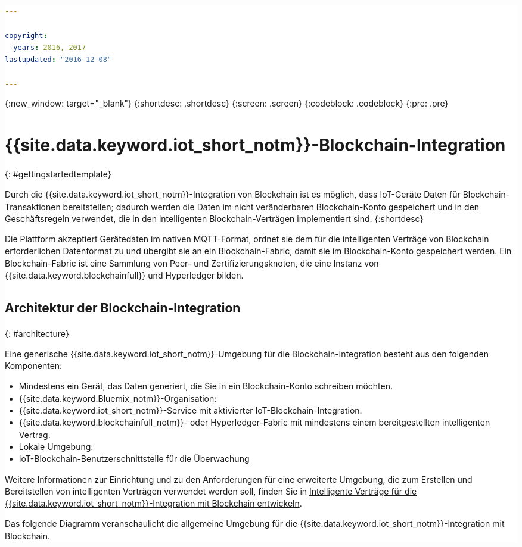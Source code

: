 ```yaml
---

copyright:
  years: 2016, 2017
lastupdated: "2016-12-08"

---
```


{:new_window: target="\_blank"}
{:shortdesc: .shortdesc}
{:screen: .screen}
{:codeblock: .codeblock}
{:pre: .pre}


# {{site.data.keyword.iot_short_notm}}-Blockchain-Integration
{: #gettingstartedtemplate}

Durch die {{site.data.keyword.iot_short_notm}}-Integration von Blockchain ist es möglich, dass IoT-Geräte Daten für Blockchain-Transaktionen bereitstellen; dadurch werden die Daten im nicht veränderbaren Blockchain-Konto gespeichert und in den Geschäftsregeln verwendet, die in den intelligenten Blockchain-Verträgen implementiert sind.
{:shortdesc}

Die Plattform akzeptiert Gerätedaten im nativen MQTT-Format, ordnet sie dem für die intelligenten Verträge von Blockchain erforderlichen Datenformat zu und übergibt sie an ein Blockchain-Fabric, damit sie im Blockchain-Konto gespeichert werden. Ein Blockchain-Fabric ist eine Sammlung von Peer- und Zertifizierungsknoten, die eine Instanz von {{site.data.keyword.blockchainfull}} und Hyperledger bilden.

## Architektur der Blockchain-Integration  
{: #architecture}

Eine generische {{site.data.keyword.iot_short_notm}}-Umgebung für die Blockchain-Integration besteht aus den folgenden Komponenten:
- Mindestens ein Gerät, das Daten generiert, die Sie in ein Blockchain-Konto schreiben möchten.
- {{site.data.keyword.Bluemix_notm}}-Organisation:
 - {{site.data.keyword.iot_short_notm}}-Service mit aktivierter IoT-Blockchain-Integration.
 - {{site.data.keyword.blockchainfull_notm}}- oder Hyperledger-Fabric mit mindestens einem bereitgestellten intelligenten Vertrag.
- Lokale Umgebung:
 - IoT-Blockchain-Benutzerschnittstelle für die Überwachung

Weitere Informationen zur Einrichtung und zu den Anforderungen für eine erweiterte Umgebung, die zum Erstellen und Bereitstellen von intelligenten Verträgen verwendet werden soll, finden Sie in [Intelligente Verträge für die {{site.data.keyword.iot_short_notm}}-Integration mit Blockchain entwickeln](blockchain/dev_blockchain.html).  

Das folgende Diagramm veranschaulicht die allgemeine Umgebung für die {{site.data.keyword.iot_short_notm}}-Integration mit Blockchain.
